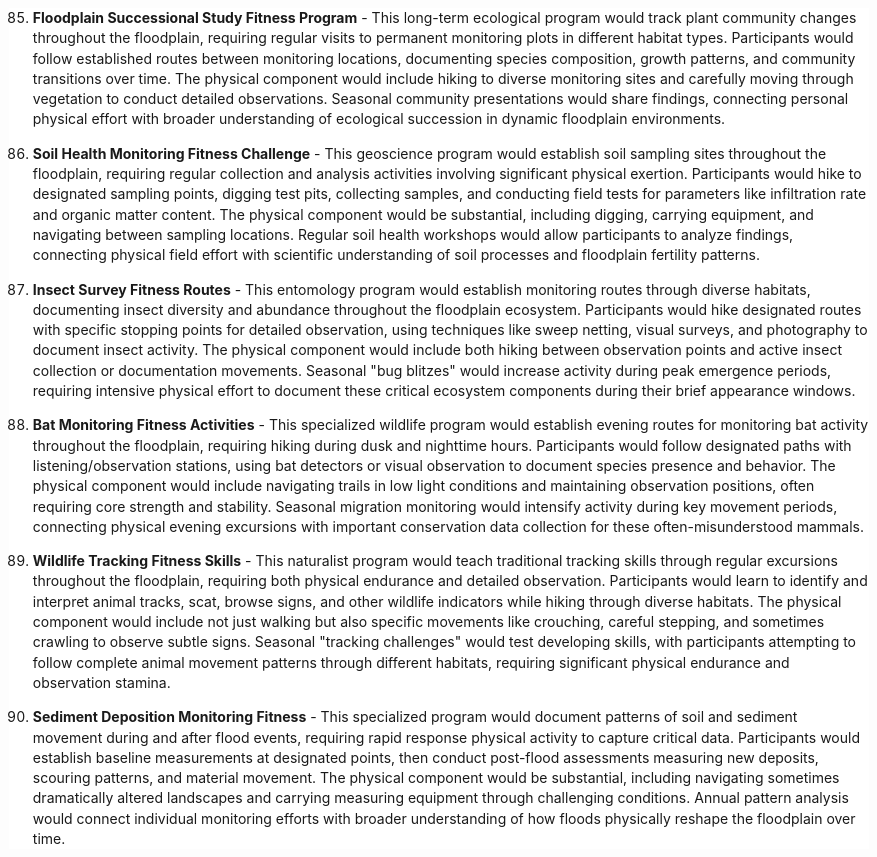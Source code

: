 85. **Floodplain Successional Study Fitness Program** - This long-term ecological program would track plant community changes throughout the floodplain, requiring regular visits to permanent monitoring plots in different habitat types. Participants would follow established routes between monitoring locations, documenting species composition, growth patterns, and community transitions over time. The physical component would include hiking to diverse monitoring sites and carefully moving through vegetation to conduct detailed observations. Seasonal community presentations would share findings, connecting personal physical effort with broader understanding of ecological succession in dynamic floodplain environments.

86. **Soil Health Monitoring Fitness Challenge** - This geoscience program would establish soil sampling sites throughout the floodplain, requiring regular collection and analysis activities involving significant physical exertion. Participants would hike to designated sampling points, digging test pits, collecting samples, and conducting field tests for parameters like infiltration rate and organic matter content. The physical component would be substantial, including digging, carrying equipment, and navigating between sampling locations. Regular soil health workshops would allow participants to analyze findings, connecting physical field effort with scientific understanding of soil processes and floodplain fertility patterns.

87. **Insect Survey Fitness Routes** - This entomology program would establish monitoring routes through diverse habitats, documenting insect diversity and abundance throughout the floodplain ecosystem. Participants would hike designated routes with specific stopping points for detailed observation, using techniques like sweep netting, visual surveys, and photography to document insect activity. The physical component would include both hiking between observation points and active insect collection or documentation movements. Seasonal "bug blitzes" would increase activity during peak emergence periods, requiring intensive physical effort to document these critical ecosystem components during their brief appearance windows.

88. **Bat Monitoring Fitness Activities** - This specialized wildlife program would establish evening routes for monitoring bat activity throughout the floodplain, requiring hiking during dusk and nighttime hours. Participants would follow designated paths with listening/observation stations, using bat detectors or visual observation to document species presence and behavior. The physical component would include navigating trails in low light conditions and maintaining observation positions, often requiring core strength and stability. Seasonal migration monitoring would intensify activity during key movement periods, connecting physical evening excursions with important conservation data collection for these often-misunderstood mammals.

89. **Wildlife Tracking Fitness Skills** - This naturalist program would teach traditional tracking skills through regular excursions throughout the floodplain, requiring both physical endurance and detailed observation. Participants would learn to identify and interpret animal tracks, scat, browse signs, and other wildlife indicators while hiking through diverse habitats. The physical component would include not just walking but also specific movements like crouching, careful stepping, and sometimes crawling to observe subtle signs. Seasonal "tracking challenges" would test developing skills, with participants attempting to follow complete animal movement patterns through different habitats, requiring significant physical endurance and observation stamina.

90. **Sediment Deposition Monitoring Fitness** - This specialized program would document patterns of soil and sediment movement during and after flood events, requiring rapid response physical activity to capture critical data. Participants would establish baseline measurements at designated points, then conduct post-flood assessments measuring new deposits, scouring patterns, and material movement. The physical component would be substantial, including navigating sometimes dramatically altered landscapes and carrying measuring equipment through challenging conditions. Annual pattern analysis would connect individual monitoring efforts with broader understanding of how floods physically reshape the floodplain over time.
